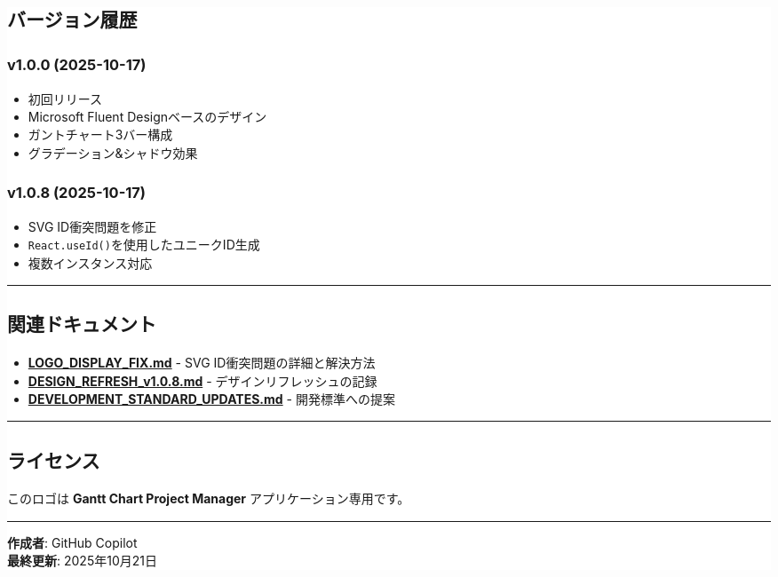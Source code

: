 
## バージョン履歴

### v1.0.0 (2025-10-17)
- 初回リリース
- Microsoft Fluent Designベースのデザイン
- ガントチャート3バー構成
- グラデーション&シャドウ効果

### v1.0.8 (2025-10-17)
- SVG ID衝突問題を修正
- `React.useId()`を使用したユニークID生成
- 複数インスタンス対応

---

## 関連ドキュメント

- **[LOGO_DISPLAY_FIX.md](./LOGO_DISPLAY_FIX.md)** - SVG ID衝突問題の詳細と解決方法
- **[DESIGN_REFRESH_v1.0.8.md](./DESIGN_REFRESH_v1.0.8.md)** - デザインリフレッシュの記録
- **[DEVELOPMENT_STANDARD_UPDATES.md](./DEVELOPMENT_STANDARD_UPDATES.md)** - 開発標準への提案

---

## ライセンス

このロゴは **Gantt Chart Project Manager** アプリケーション専用です。

---

**作成者**: GitHub Copilot  
**最終更新**: 2025年10月21日
